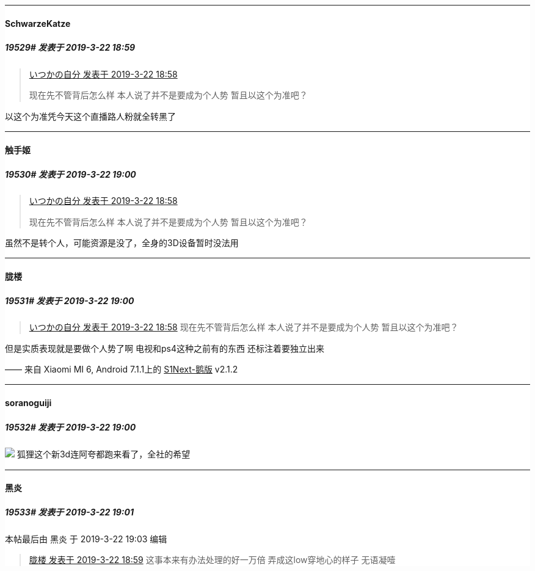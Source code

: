 -----

####  SchwarzeKatze  
##### 19529#       发表于 2019-3-22 18:59


<blockquote><a href="httphttps://bbs.saraba1st.com/2b/forum.php?mod=redirect&amp;goto=findpost&amp;pid=43001285&amp;ptid=1801966" target="_blank">いつかの自分 发表于 2019-3-22 18:58</a>

现在先不管背后怎么样 本人说了并不是要成为个人势 暂且以这个为准吧？</blockquote>
以这个为准凭今天这个直播路人粉就全转黑了


-----

####  触手姬  
##### 19530#       发表于 2019-3-22 19:00


<blockquote><a href="httphttps://bbs.saraba1st.com/2b/forum.php?mod=redirect&amp;goto=findpost&amp;pid=43001285&amp;ptid=1801966" target="_blank">いつかの自分 发表于 2019-3-22 18:58</a>

现在先不管背后怎么样 本人说了并不是要成为个人势 暂且以这个为准吧？</blockquote>
虽然不是转个人，可能资源是没了，全身的3D设备暂时没法用


-----

####  胧楼  
##### 19531#       发表于 2019-3-22 19:00


<blockquote><a href="httphttps://bbs.saraba1st.com/2b/forum.php?mod=redirect&amp;goto=findpost&amp;pid=43001285&amp;ptid=1801966" target="_blank">いつかの自分 发表于 2019-3-22 18:58</a>
现在先不管背后怎么样 本人说了并不是要成为个人势 暂且以这个为准吧？</blockquote>
但是实质表现就是要做个人势了啊 电视和ps4这种之前有的东西 还标注着要独立出来

—— 来自 Xiaomi MI 6, Android 7.1.1上的 [S1Next-鹅版](https://github.com/ykrank/S1-Next/releases) v2.1.2


-----

####  soranoguiji  
##### 19532#       发表于 2019-3-22 19:00


<img src="https://static.saraba1st.com/image/smiley/face2017/009.gif" referrerpolicy="no-referrer"> 狐狸这个新3d连阿夸都跑来看了，全社的希望


-----

####  黑炎  
##### 19533#       发表于 2019-3-22 19:01


 本帖最后由 黑炎 于 2019-3-22 19:03 编辑 
<blockquote><a href="httphttps://bbs.saraba1st.com/2b/forum.php?mod=redirect&amp;goto=findpost&amp;pid=43001291&amp;ptid=1801966" target="_blank">胧楼 发表于 2019-3-22 18:59</a>
这事本来有办法处理的好一万倍 弄成这low穿地心的样子 无语凝噎
